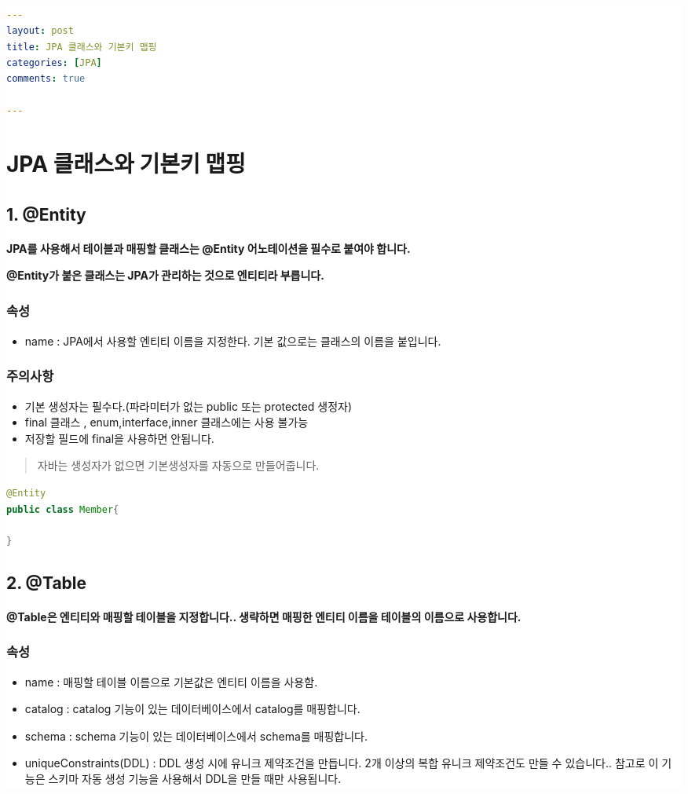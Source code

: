 ```yaml
---
layout: post
title: JPA 클래스와 기본키 맵핑
categories: [JPA]
comments: true

---
```


# JPA 클래스와 기본키 맵핑

## 1. @Entity 

**JPA를 사용해서 테이블과 매핑할 클래스는 @Entity 어노테이션을 필수로 붙여야 합니다.**

**@Entity가 붙은 클래스는 JPA가 관리하는 것으로 엔티티라 부릅니다.**

### 속성 

- name : JPA에서 사용할 엔티티 이름을 지정한다. 기본 값으로는 클래스의 이름을 붙입니다.

### 주의사항

- 기본 생성자는 필수다.(파라미터가 없는 public 또는 protected 생정자)
- final 클래스 , enum,interface,inner 클래스에는 사용 불가능
- 저장할 필드에 final을 사용하면 안됩니다.

> 자바는 생성자가 없으면 기본생성자를 자동으로 만들어줍니다.

```java
@Entity
public class Member{
  
}
```



## 2. @Table

**@Table은 엔티티와 매핑할 테이블을 지정합니다.. 생략하면 매핑한 엔티티 이름을 테이블의 이름으로 사용합니다.**

### 속성

- name : 매핑할 테이블 이름으로 기본값은 엔티티 이름을 사용함.

- catalog : catalog 기능이 있는 데이터베이스에서 catalog를 매핑합니다.

- schema : schema 기능이 있는 데이터베이스에서 schema를 매핑합니다.

- uniqueConstraints(DDL) : DDL 생성 시에 유니크 제약조건을 만듭니다. 2개 이상의 복합 유니크 제약조건도 만들 수 있습니다.. 참고로 이 기능은 스키마 자동 생성 기능을 사용해서 DDL을 만들 때만 사용됩니다.
